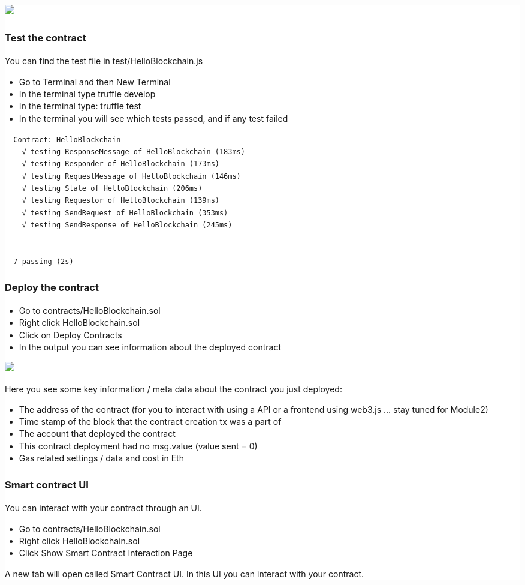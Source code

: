 ![](https://github.com/Prtfw/MSFT_BC_M1/blob/helena/Prework/Images/compiling_contracts.png)

 
 
### Test the contract
You can find the test file in test/HelloBlockchain.js
- Go to Terminal and then New Terminal
- In the terminal type truffle develop
- In the terminal type: truffle test
- In the terminal you will see which tests passed, and if any test failed
```
  Contract: HelloBlockchain
    √ testing ResponseMessage of HelloBlockchain (183ms)
    √ testing Responder of HelloBlockchain (173ms)
    √ testing RequestMessage of HelloBlockchain (146ms)
    √ testing State of HelloBlockchain (206ms)
    √ testing Requestor of HelloBlockchain (139ms)
    √ testing SendRequest of HelloBlockchain (353ms)
    √ testing SendResponse of HelloBlockchain (245ms)


  7 passing (2s)
```

 
 
### Deploy the contract
- Go to contracts/HelloBlockchain.sol
- Right click HelloBlockchain.sol
- Click on Deploy Contracts 
- In the output you can see information about the deployed contract

![](https://github.com/Prtfw/MSFT_BC_M1/blob/helena/Prework/Images/deployed_contract.png)

Here you see some key information / meta data about the contract you just deployed:
- The address of the contract (for you to interact with using a API or a frontend using web3.js … stay tuned for Module2)
- Time stamp of the block that the contract creation tx was a part of
- The account that deployed the contract
- This contract deployment had no msg.value (value sent = 0)
- Gas related settings / data and cost in Eth

 
 
### Smart contract UI
You can interact with your contract through an UI.

- Go to contracts/HelloBlockchain.sol
- Right click HelloBlockchain.sol
- Click Show Smart Contract Interaction Page

A new tab will open called Smart Contract UI. In this UI you can interact with your contract.

 
 